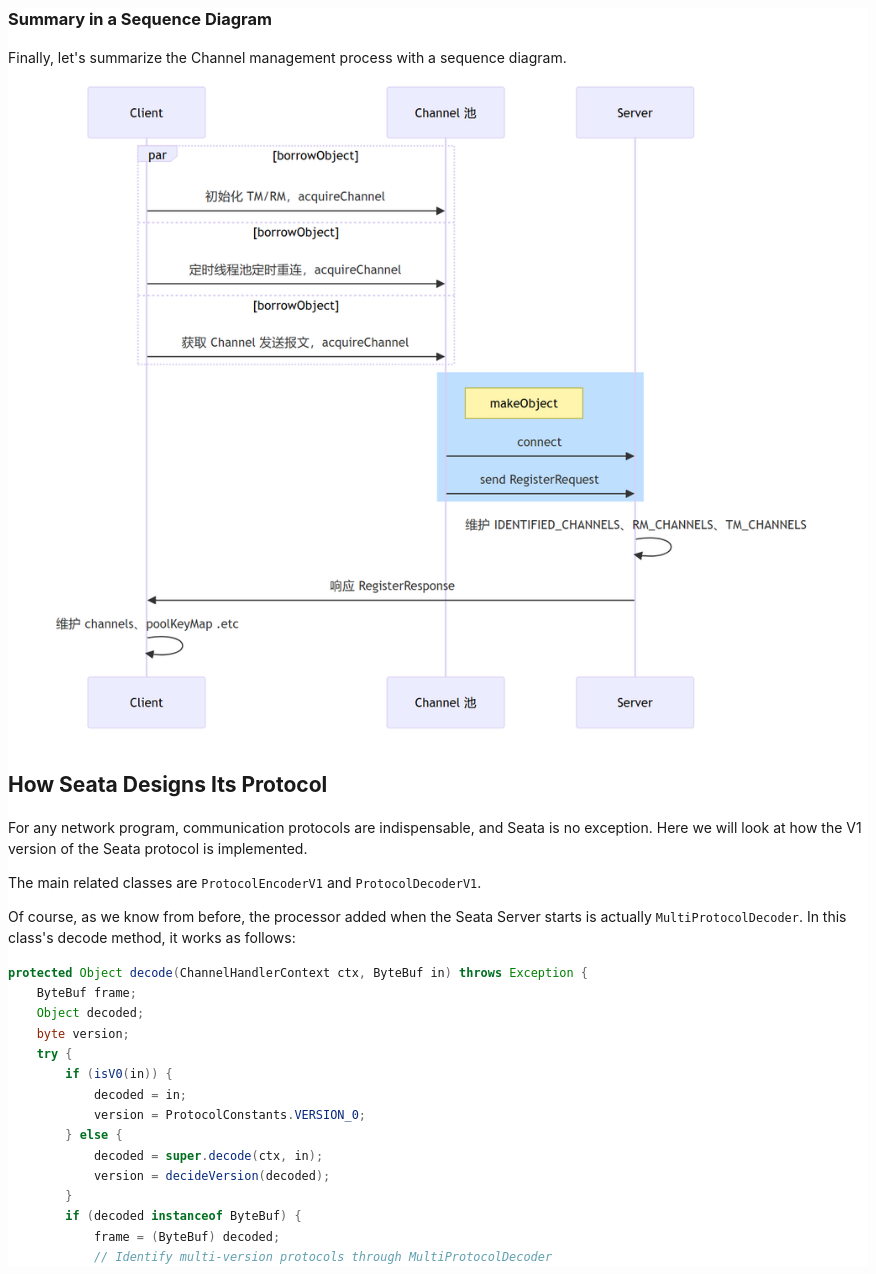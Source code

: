### Summary in a Sequence Diagram

Finally, let's summarize the Channel management process with a sequence diagram.

![image-20241217222155609](/img/blog/seata-channel.png)

## How Seata Designs Its Protocol

For any network program, communication protocols are indispensable, and Seata is no exception. Here we will look at how the V1 version of the Seata protocol is implemented.

The main related classes are `ProtocolEncoderV1` and `ProtocolDecoderV1`.

Of course, as we know from before, the processor added when the Seata Server starts is actually `MultiProtocolDecoder`. In this class's decode method, it works as follows:

```java
protected Object decode(ChannelHandlerContext ctx, ByteBuf in) throws Exception {
    ByteBuf frame;
    Object decoded;
    byte version;
    try {
        if (isV0(in)) {
            decoded = in;
            version = ProtocolConstants.VERSION_0;
        } else {
            decoded = super.decode(ctx, in);
            version = decideVersion(decoded);
        }
        if (decoded instanceof ByteBuf) {
            frame = (ByteBuf) decoded;
            // Identify multi-version protocols through MultiProtocolDecoder
```
